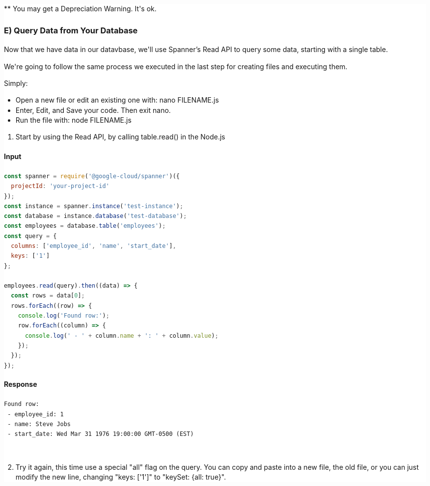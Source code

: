 ** You may get a Depreciation Warning. It's ok.


### E) Query Data from Your Database

Now that we have data in our datavbase, we'll use Spanner’s Read API to query some data, starting with a single table.

We're going to follow the same process we executed in the last step for creating files and executing them.

Simply:
- Open a new file or edit an existing one with: nano FILENAME.js
- Enter, Edit, and Save your code. Then exit nano.
- Run the file with: node FILENAME.js

1) Start by using the Read API, by calling table.read() in the Node.js

#### Input
```javascript
const spanner = require('@google-cloud/spanner')({
  projectId: 'your-project-id'
});
const instance = spanner.instance('test-instance');
const database = instance.database('test-database');
const employees = database.table('employees');
const query = {
  columns: ['employee_id', 'name', 'start_date'],
  keys: ['1']
};

employees.read(query).then((data) => {
  const rows = data[0];
  rows.forEach((row) => {
    console.log('Found row:');
    row.forEach((column) => {
      console.log(' - ' + column.name + ': ' + column.value);
    });
  });
});
```
#### Response
```
Found row:
 - employee_id: 1
 - name: Steve Jobs
 - start_date: Wed Mar 31 1976 19:00:00 GMT-0500 (EST)
```

<br>


2) Try it again, this time use a special "all" flag on the query. You can copy and paste into a new file, the old file, or you can just modify the new line, changing "keys: ['1']" to "keySet: {all: true}".
